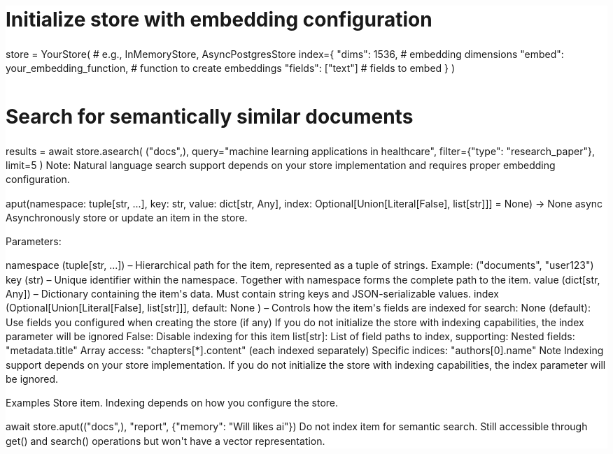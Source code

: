 
# Initialize store with embedding configuration
store = YourStore( # e.g., InMemoryStore, AsyncPostgresStore
    index={
        "dims": 1536,  # embedding dimensions
        "embed": your_embedding_function,  # function to create embeddings
        "fields": ["text"]  # fields to embed
    }
)

# Search for semantically similar documents
results = await store.asearch(
    ("docs",),
    query="machine learning applications in healthcare",
    filter={"type": "research_paper"},
    limit=5
)
Note: Natural language search support depends on your store implementation and requires proper embedding configuration.

 aput(namespace: tuple[str, ...], key: str, value: dict[str, Any], index: Optional[Union[Literal[False], list[str]]] = None) -> None async
Asynchronously store or update an item in the store.

Parameters:

namespace (tuple[str, ...]) – Hierarchical path for the item, represented as a tuple of strings. Example: ("documents", "user123")
key (str) – Unique identifier within the namespace. Together with namespace forms the complete path to the item.
value (dict[str, Any]) – Dictionary containing the item's data. Must contain string keys and JSON-serializable values.
index (Optional[Union[Literal[False], list[str]]], default: None ) – Controls how the item's fields are indexed for search:
None (default): Use fields you configured when creating the store (if any) If you do not initialize the store with indexing capabilities, the index parameter will be ignored
False: Disable indexing for this item
list[str]: List of field paths to index, supporting:
Nested fields: "metadata.title"
Array access: "chapters[*].content" (each indexed separately)
Specific indices: "authors[0].name"
Note
Indexing support depends on your store implementation. If you do not initialize the store with indexing capabilities, the index parameter will be ignored.

Examples
Store item. Indexing depends on how you configure the store.


await store.aput(("docs",), "report", {"memory": "Will likes ai"})
Do not index item for semantic search. Still accessible through get() and search() operations but won't have a vector representation.
